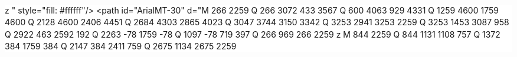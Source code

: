 z
" style="fill: #ffffff"/>
  </g>
  <g id="axes_1">
   <g id="patch_2">
    <path d="M 34.11875 63.054688 
L 378.578542 63.054688 
L 378.578542 25.535625 
L 34.11875 25.535625 
z
" style="fill: #ffffff"/>
   </g>
   <g id="patch_3">
    <path d="M 34.11875 61.349276 
L 362.175695 61.349276 
L 362.175695 46.190058 
L 34.11875 46.190058 
z
" clip-path="url(#pea8f8778dc)" style="fill: #1f77b4"/>
   </g>
   <g id="patch_4">
    <path d="M 34.11875 42.400254 
L 323.58076 42.400254 
L 323.58076 27.241037 
L 34.11875 27.241037 
z
" clip-path="url(#pea8f8778dc)" style="fill: #1f77b4"/>
   </g>
   <g id="matplotlib.axis_1">
    <g id="xtick_1">
     <g id="line2d_1">
      <defs>
       <path id="m4c99cd72f3" d="M 0 0 
L 0 3.5 
" style="stroke: #000000; stroke-width: 0.8"/>
      </defs>
      <g>
       <use xlink:href="#m4c99cd72f3" x="34.11875" y="63.054688" style="stroke: #000000; stroke-width: 0.8"/>
      </g>
     </g>
     <g id="text_1">
      <!-- 0 -->
      <g transform="translate(31.338281 77.2125) scale(0.1 -0.1)">
       <defs>
        <path id="ArialMT-30" d="M 266 2259 
Q 266 3072 433 3567 
Q 600 4063 929 4331 
Q 1259 4600 1759 4600 
Q 2128 4600 2406 4451 
Q 2684 4303 2865 4023 
Q 3047 3744 3150 3342 
Q 3253 2941 3253 2259 
Q 3253 1453 3087 958 
Q 2922 463 2592 192 
Q 2263 -78 1759 -78 
Q 1097 -78 719 397 
Q 266 969 266 2259 
z
M 844 2259 
Q 844 1131 1108 757 
Q 1372 384 1759 384 
Q 2147 384 2411 759 
Q 2675 1134 2675 2259 